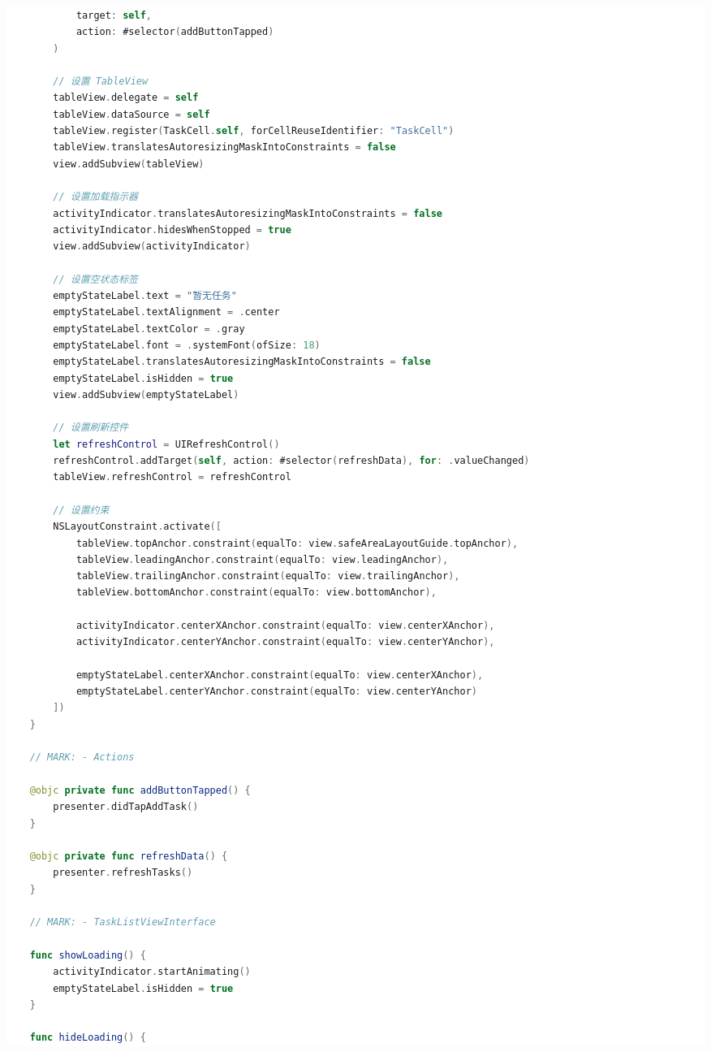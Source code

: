 ```swift
            target: self,
            action: #selector(addButtonTapped)
        )
        
        // 设置 TableView
        tableView.delegate = self
        tableView.dataSource = self
        tableView.register(TaskCell.self, forCellReuseIdentifier: "TaskCell")
        tableView.translatesAutoresizingMaskIntoConstraints = false
        view.addSubview(tableView)
        
        // 设置加载指示器
        activityIndicator.translatesAutoresizingMaskIntoConstraints = false
        activityIndicator.hidesWhenStopped = true
        view.addSubview(activityIndicator)
        
        // 设置空状态标签
        emptyStateLabel.text = "暂无任务"
        emptyStateLabel.textAlignment = .center
        emptyStateLabel.textColor = .gray
        emptyStateLabel.font = .systemFont(ofSize: 18)
        emptyStateLabel.translatesAutoresizingMaskIntoConstraints = false
        emptyStateLabel.isHidden = true
        view.addSubview(emptyStateLabel)
        
        // 设置刷新控件
        let refreshControl = UIRefreshControl()
        refreshControl.addTarget(self, action: #selector(refreshData), for: .valueChanged)
        tableView.refreshControl = refreshControl
        
        // 设置约束
        NSLayoutConstraint.activate([
            tableView.topAnchor.constraint(equalTo: view.safeAreaLayoutGuide.topAnchor),
            tableView.leadingAnchor.constraint(equalTo: view.leadingAnchor),
            tableView.trailingAnchor.constraint(equalTo: view.trailingAnchor),
            tableView.bottomAnchor.constraint(equalTo: view.bottomAnchor),
            
            activityIndicator.centerXAnchor.constraint(equalTo: view.centerXAnchor),
            activityIndicator.centerYAnchor.constraint(equalTo: view.centerYAnchor),
            
            emptyStateLabel.centerXAnchor.constraint(equalTo: view.centerXAnchor),
            emptyStateLabel.centerYAnchor.constraint(equalTo: view.centerYAnchor)
        ])
    }
    
    // MARK: - Actions
    
    @objc private func addButtonTapped() {
        presenter.didTapAddTask()
    }
    
    @objc private func refreshData() {
        presenter.refreshTasks()
    }
    
    // MARK: - TaskListViewInterface
    
    func showLoading() {
        activityIndicator.startAnimating()
        emptyStateLabel.isHidden = true
    }
    
    func hideLoading() {
```